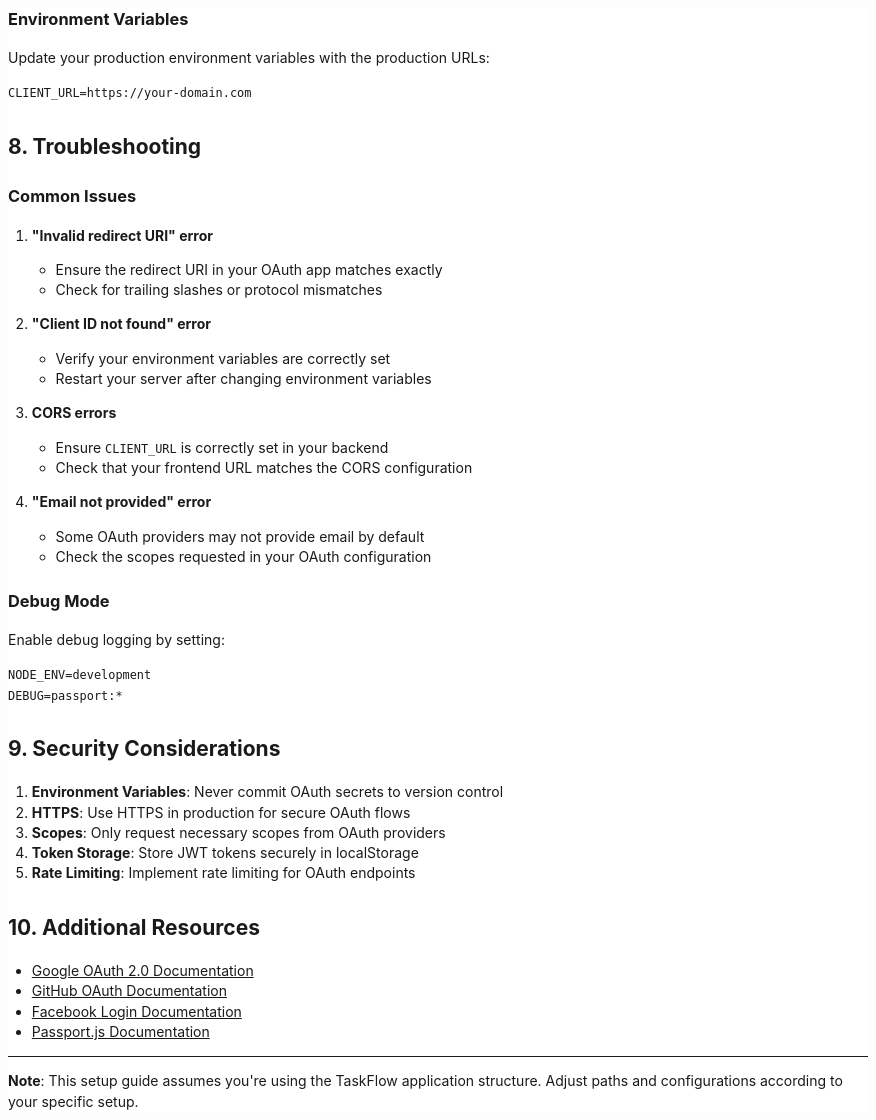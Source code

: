 ### Environment Variables
Update your production environment variables with the production URLs:

```env
CLIENT_URL=https://your-domain.com
```

## 8. Troubleshooting

### Common Issues

1. **"Invalid redirect URI" error**
   - Ensure the redirect URI in your OAuth app matches exactly
   - Check for trailing slashes or protocol mismatches

2. **"Client ID not found" error**
   - Verify your environment variables are correctly set
   - Restart your server after changing environment variables

3. **CORS errors**
   - Ensure `CLIENT_URL` is correctly set in your backend
   - Check that your frontend URL matches the CORS configuration

4. **"Email not provided" error**
   - Some OAuth providers may not provide email by default
   - Check the scopes requested in your OAuth configuration

### Debug Mode
Enable debug logging by setting:
```env
NODE_ENV=development
DEBUG=passport:*
```

## 9. Security Considerations

1. **Environment Variables**: Never commit OAuth secrets to version control
2. **HTTPS**: Use HTTPS in production for secure OAuth flows
3. **Scopes**: Only request necessary scopes from OAuth providers
4. **Token Storage**: Store JWT tokens securely in localStorage
5. **Rate Limiting**: Implement rate limiting for OAuth endpoints

## 10. Additional Resources

- [Google OAuth 2.0 Documentation](https://developers.google.com/identity/protocols/oauth2)
- [GitHub OAuth Documentation](https://docs.github.com/en/developers/apps/building-oauth-apps)
- [Facebook Login Documentation](https://developers.facebook.com/docs/facebook-login/)
- [Passport.js Documentation](http://www.passportjs.org/)

---

**Note**: This setup guide assumes you're using the TaskFlow application structure. Adjust paths and configurations according to your specific setup. 